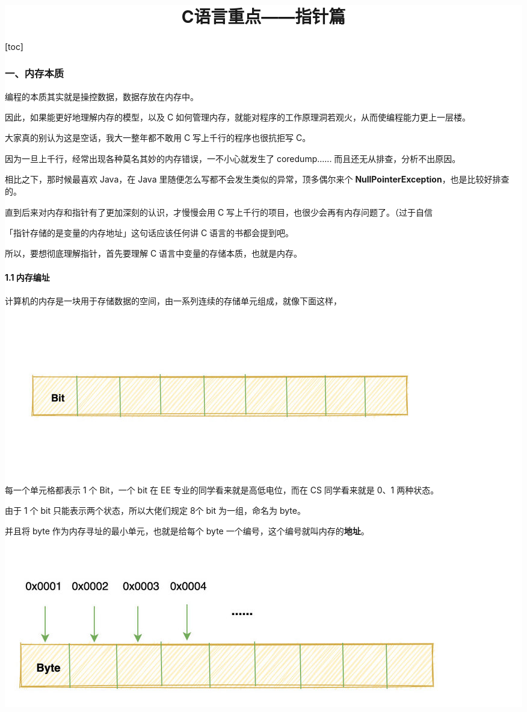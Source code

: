 <h1 align="center">C语言重点——指针篇</h1>

[toc]

### 一、内存本质

编程的本质其实就是操控数据，数据存放在内存中。

因此，如果能更好地理解内存的模型，以及 C 如何管理内存，就能对程序的工作原理洞若观火，从而使编程能力更上一层楼。

大家真的别认为这是空话，我大一整年都不敢用 C 写上千行的程序也很抗拒写 C。

因为一旦上千行，经常出现各种莫名其妙的内存错误，一不小心就发生了 coredump...... 而且还无从排查，分析不出原因。

相比之下，那时候最喜欢 Java，在 Java 里随便怎么写都不会发生类似的异常，顶多偶尔来个 **NullPointerException**，也是比较好排查的。

直到后来对内存和指针有了更加深刻的认识，才慢慢会用 C 写上千行的项目，也很少会再有内存问题了。（过于自信

「指针存储的是变量的内存地址」这句话应该任何讲 C 语言的书都会提到吧。

所以，要想彻底理解指针，首先要理解 C 语言中变量的存储本质，也就是内存。

#### 1.1 内存编址

计算机的内存是一块用于存储数据的空间，由一系列连续的存储单元组成，就像下面这样，

![img](media/1460000037754449-20210818233353435.jpeg)

每一个单元格都表示 1 个 Bit，一个 bit 在 EE 专业的同学看来就是高低电位，而在 CS 同学看来就是 0、1 两种状态。

由于 1 个 bit 只能表示两个状态，所以大佬们规定 8个 bit 为一组，命名为 byte。

并且将 byte 作为内存寻址的最小单元，也就是给每个 byte 一个编号，这个编号就叫内存的**地址**。

![img](media/1460000037754443-20210818233353416.jpeg)
